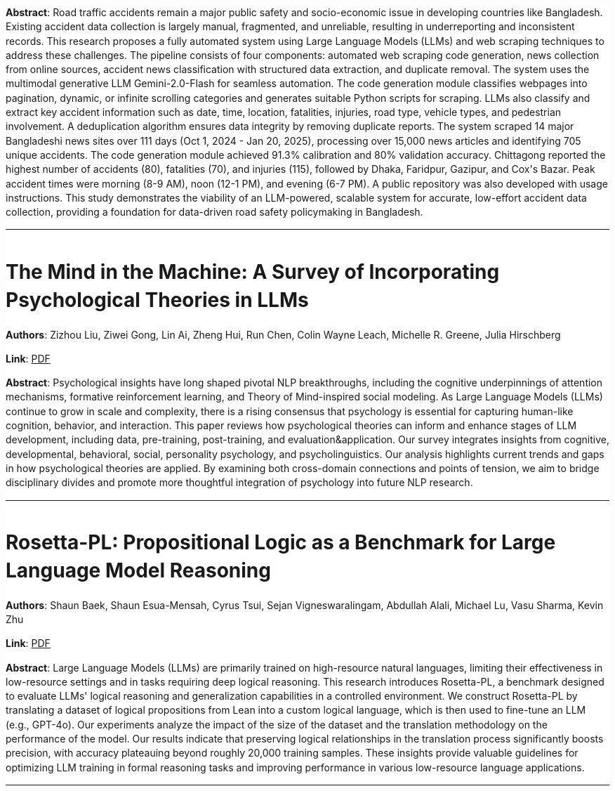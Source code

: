 **Abstract**: Road traffic accidents remain a major public safety and socio-economic issue in developing countries like Bangladesh. Existing accident data collection is largely manual, fragmented, and unreliable, resulting in underreporting and inconsistent records. This research proposes a fully automated system using Large Language Models (LLMs) and web scraping techniques to address these challenges. The pipeline consists of four components: automated web scraping code generation, news collection from online sources, accident news classification with structured data extraction, and duplicate removal. The system uses the multimodal generative LLM Gemini-2.0-Flash for seamless automation. The code generation module classifies webpages into pagination, dynamic, or infinite scrolling categories and generates suitable Python scripts for scraping. LLMs also classify and extract key accident information such as date, time, location, fatalities, injuries, road type, vehicle types, and pedestrian involvement. A deduplication algorithm ensures data integrity by removing duplicate reports. The system scraped 14 major Bangladeshi news sites over 111 days (Oct 1, 2024 - Jan 20, 2025), processing over 15,000 news articles and identifying 705 unique accidents. The code generation module achieved 91.3% calibration and 80% validation accuracy. Chittagong reported the highest number of accidents (80), fatalities (70), and injuries (115), followed by Dhaka, Faridpur, Gazipur, and Cox's Bazar. Peak accident times were morning (8-9 AM), noon (12-1 PM), and evening (6-7 PM). A public repository was also developed with usage instructions. This study demonstrates the viability of an LLM-powered, scalable system for accurate, low-effort accident data collection, providing a foundation for data-driven road safety policymaking in Bangladesh. 

---
# The Mind in the Machine: A Survey of Incorporating Psychological Theories in LLMs 

**Authors**: Zizhou Liu, Ziwei Gong, Lin Ai, Zheng Hui, Run Chen, Colin Wayne Leach, Michelle R. Greene, Julia Hirschberg  

**Link**: [PDF](https://arxiv.org/pdf/2505.00003)  

**Abstract**: Psychological insights have long shaped pivotal NLP breakthroughs, including the cognitive underpinnings of attention mechanisms, formative reinforcement learning, and Theory of Mind-inspired social modeling. As Large Language Models (LLMs) continue to grow in scale and complexity, there is a rising consensus that psychology is essential for capturing human-like cognition, behavior, and interaction. This paper reviews how psychological theories can inform and enhance stages of LLM development, including data, pre-training, post-training, and evaluation\&application. Our survey integrates insights from cognitive, developmental, behavioral, social, personality psychology, and psycholinguistics. Our analysis highlights current trends and gaps in how psychological theories are applied. By examining both cross-domain connections and points of tension, we aim to bridge disciplinary divides and promote more thoughtful integration of psychology into future NLP research. 

---
# Rosetta-PL: Propositional Logic as a Benchmark for Large Language Model Reasoning 

**Authors**: Shaun Baek, Shaun Esua-Mensah, Cyrus Tsui, Sejan Vigneswaralingam, Abdullah Alali, Michael Lu, Vasu Sharma, Kevin Zhu  

**Link**: [PDF](https://arxiv.org/pdf/2505.00001)  

**Abstract**: Large Language Models (LLMs) are primarily trained on high-resource natural languages, limiting their effectiveness in low-resource settings and in tasks requiring deep logical reasoning. This research introduces Rosetta-PL, a benchmark designed to evaluate LLMs' logical reasoning and generalization capabilities in a controlled environment. We construct Rosetta-PL by translating a dataset of logical propositions from Lean into a custom logical language, which is then used to fine-tune an LLM (e.g., GPT-4o). Our experiments analyze the impact of the size of the dataset and the translation methodology on the performance of the model. Our results indicate that preserving logical relationships in the translation process significantly boosts precision, with accuracy plateauing beyond roughly 20,000 training samples. These insights provide valuable guidelines for optimizing LLM training in formal reasoning tasks and improving performance in various low-resource language applications. 

---